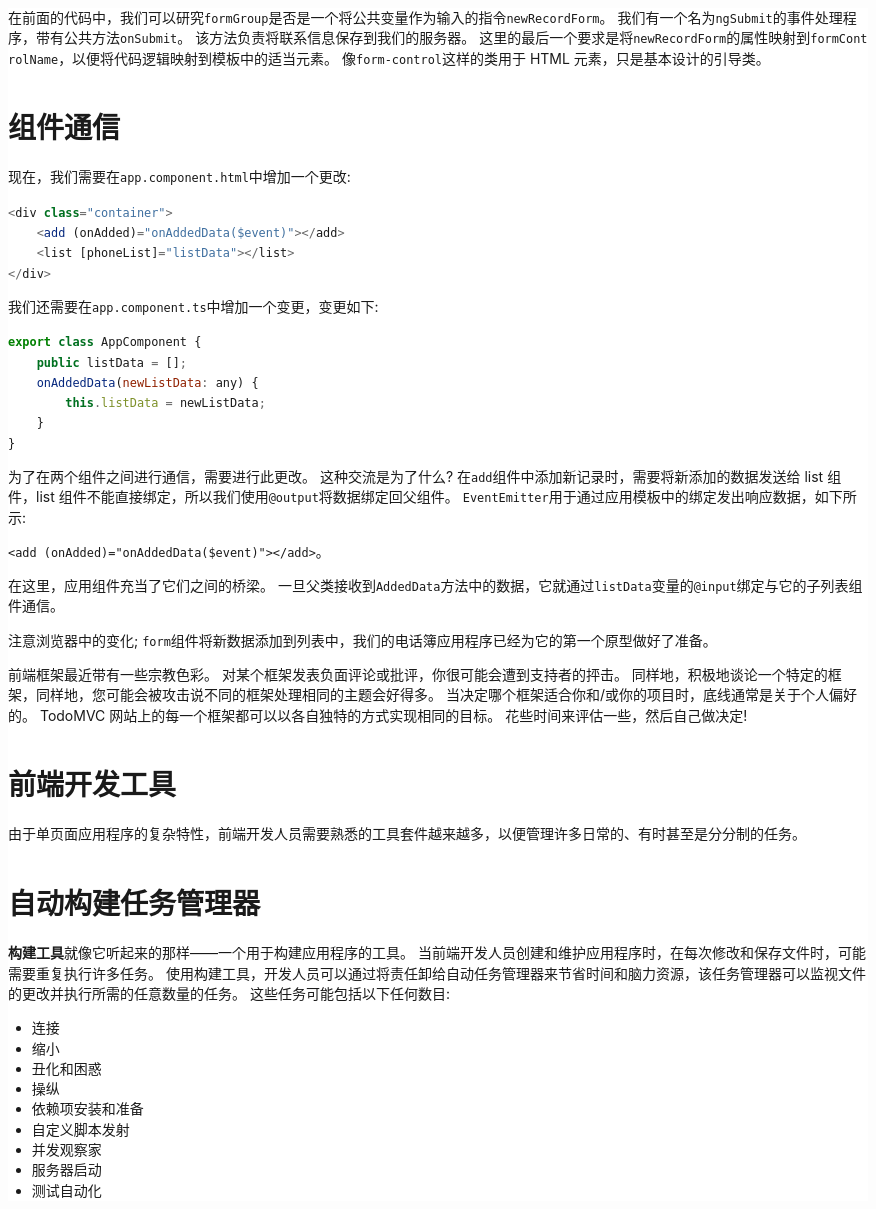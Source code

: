 在前面的代码中，我们可以研究`formGroup`是否是一个将公共变量作为输入的指令`newRecordForm`。 我们有一个名为`ngSubmit`的事件处理程序，带有公共方法`onSubmit`。 该方法负责将联系信息保存到我们的服务器。 这里的最后一个要求是将`newRecordForm`的属性映射到`formControlName`，以便将代码逻辑映射到模板中的适当元素。 像`form-control`这样的类用于 HTML 元素，只是基本设计的引导类。

# 组件通信

现在，我们需要在`app.component.html`中增加一个更改:

```js
<div class="container">
    <add (onAdded)="onAddedData($event)"></add>
    <list [phoneList]="listData"></list>
</div>
```

我们还需要在`app.component.ts`中增加一个变更，变更如下:

```js
export class AppComponent {
    public listData = [];
    onAddedData(newListData: any) {
        this.listData = newListData;
    }
}
```

为了在两个组件之间进行通信，需要进行此更改。 这种交流是为了什么?
在`add`组件中添加新记录时，需要将新添加的数据发送给 list 组件，list 组件不能直接绑定，所以我们使用`@output`将数据绑定回父组件。 `EventEmitter`用于通过应用模板中的绑定发出响应数据，如下所示:

`<add (onAdded)="onAddedData($event)"></add>`。

在这里，应用组件充当了它们之间的桥梁。 一旦父类接收到`AddedData`方法中的数据，它就通过`listData`变量的`@input`绑定与它的子列表组件通信。

注意浏览器中的变化; `form`组件将新数据添加到列表中，我们的电话簿应用程序已经为它的第一个原型做好了准备。

前端框架最近带有一些宗教色彩。 对某个框架发表负面评论或批评，你很可能会遭到支持者的抨击。 同样地，积极地谈论一个特定的框架，同样地，您可能会被攻击说不同的框架处理相同的主题会好得多。 当决定哪个框架适合你和/或你的项目时，底线通常是关于个人偏好的。 TodoMVC 网站上的每一个框架都可以以各自独特的方式实现相同的目标。 花些时间来评估一些，然后自己做决定!

# 前端开发工具

由于单页面应用程序的复杂特性，前端开发人员需要熟悉的工具套件越来越多，以便管理许多日常的、有时甚至是分分制的任务。

# 自动构建任务管理器

**构建工具**就像它听起来的那样——一个用于构建应用程序的工具。 当前端开发人员创建和维护应用程序时，在每次修改和保存文件时，可能需要重复执行许多任务。 使用构建工具，开发人员可以通过将责任卸给自动任务管理器来节省时间和脑力资源，该任务管理器可以监视文件的更改并执行所需的任意数量的任务。 这些任务可能包括以下任何数目:

*   连接
*   缩小
*   丑化和困惑
*   操纵
*   依赖项安装和准备
*   自定义脚本发射
*   并发观察家
*   服务器启动
*   测试自动化
